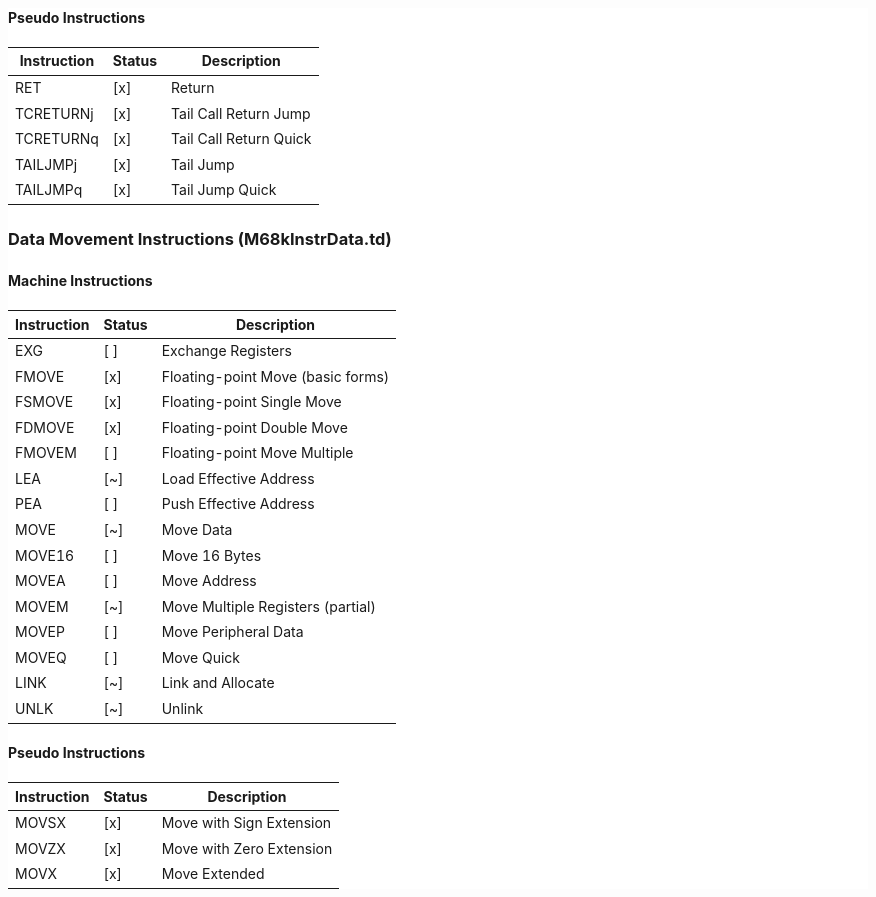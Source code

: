 
#### Pseudo Instructions
| Instruction | Status | Description |
|-------------|--------|-------------|
| RET | [x] | Return |
| TCRETURNj | [x] | Tail Call Return Jump |
| TCRETURNq | [x] | Tail Call Return Quick |
| TAILJMPj | [x] | Tail Jump |
| TAILJMPq | [x] | Tail Jump Quick |

### Data Movement Instructions (M68kInstrData.td)

#### Machine Instructions
| Instruction | Status | Description |
|-------------|--------|-------------|
| EXG | [ ] | Exchange Registers |
| FMOVE | [x] | Floating-point Move (basic forms) |
| FSMOVE | [x] | Floating-point Single Move |
| FDMOVE | [x] | Floating-point Double Move |
| FMOVEM | [ ] | Floating-point Move Multiple |
| LEA | [~] | Load Effective Address |
| PEA | [ ] | Push Effective Address |
| MOVE | [~] | Move Data |
| MOVE16 | [ ] | Move 16 Bytes |
| MOVEA | [ ] | Move Address |
| MOVEM | [~] | Move Multiple Registers (partial) |
| MOVEP | [ ] | Move Peripheral Data |
| MOVEQ | [ ] | Move Quick |
| LINK | [~] | Link and Allocate |
| UNLK | [~] | Unlink |

#### Pseudo Instructions
| Instruction | Status | Description |
|-------------|--------|-------------|
| MOVSX | [x] | Move with Sign Extension |
| MOVZX | [x] | Move with Zero Extension |
| MOVX | [x] | Move Extended |
